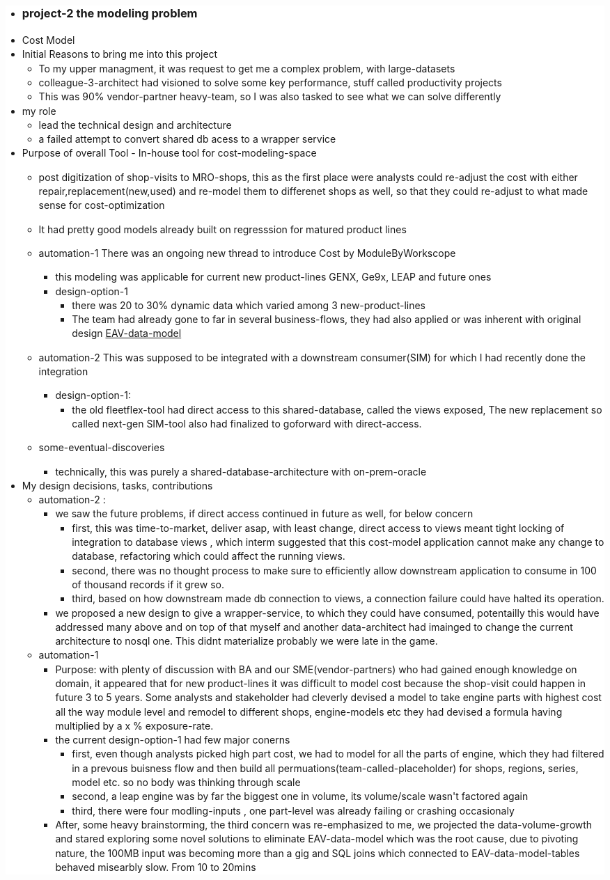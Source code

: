 - ### project-2 the modeling problem
- Cost Model 
- Initial Reasons to bring me into this project
    - To my upper managment, it was request to get me a complex problem, with large-datasets
    - colleague-3-architect had visioned to solve some key performance, stuff called productivity projects
    - This was 90% vendor-partner heavy-team, so I was also tasked to see what we can solve differently
- my role
    - lead the technical design and architecture
    - a failed attempt to convert shared db acess to a wrapper service
- Purpose of overall Tool - In-house tool for cost-modeling-space
    - post digitization of shop-visits to MRO-shops, this as the first place were analysts could re-adjust the cost with either repair,replacement(new,used) and re-model them to differenet shops as well, so that they could re-adjust to what made sense for cost-optimization
    - It had pretty good models already built on regresssion for matured product lines
    - automation-1 There was an ongoing new thread to introduce Cost by ModuleByWorkscope
        - this modeling was applicable for current new product-lines GENX, Ge9x, LEAP and future ones
        - design-option-1   
            - there was 20 to 30% dynamic data which varied among 3 new-product-lines
            - The team had already gone to far in several business-flows, they had also applied  or was inherent with original design [EAV-data-model](https://en.wikipedia.org/wiki/Entity%E2%80%93attribute%E2%80%93value_model) 

    - automation-2 This was supposed to be integrated with a downstream consumer(SIM) for which I had recently done the integration
        - design-option-1: 
            - the old fleetflex-tool had direct access to this shared-database, called the views exposed, The new replacement so called next-gen SIM-tool also had finalized to goforward with direct-access. 
    - some-eventual-discoveries
        - technically, this was purely a shared-database-architecture with on-prem-oracle
-  My design decisions, tasks, contributions 
    - automation-2 :
        - we saw the future problems, if direct access continued in future as well, for below concern
            - first, this was time-to-market, deliver asap, with least change, direct access to views meant tight locking of integration to database views , which interm suggested that this cost-model application cannot make any change to database, refactoring which could affect the running views.
            - second, there was no thought process to make sure to efficiently allow downstream application to consume in 100 of thousand records if it grew so.
            - third, based on how downstream made db connection to views, a connection failure could have halted its operation.
        - we proposed a new design to give a wrapper-service, to which they could have consumed, potentailly this would have addressed many above and on top of that myself and another data-architect had imainged to change the current architecture to nosql one. This didnt materialize probably we were late in the game.
    - automation-1
        - Purpose: with plenty of discussion with BA and our SME(vendor-partners) who had gained enough knowledge on domain, it appeared that for new product-lines it was difficult to model cost because the shop-visit could happen in future 3 to 5 years. Some analysts and stakeholder had cleverly devised a model to take engine parts with highest cost all the way module level and remodel to different shops, engine-models etc they had devised a formula having multiplied by a x % exposure-rate.
        - the current design-option-1 had few major conerns
            - first, even though analysts picked high part cost, we had to model for all the parts of engine, which they had filtered in a prevous buisness flow and then build all permuations(team-called-placeholder) for shops, regions, series, model etc. so no body was thinking through scale
            - second, a leap engine was by far the biggest one in volume, its volume/scale wasn't factored again
            - third, there were four modling-inputs , one part-level was already failing or crashing occasionaly
        - After, some heavy brainstorming, the third concern was re-emphasized to me, we projected the data-volume-growth and stared exploring some novel solutions to eliminate EAV-data-model which was the root cause, due to pivoting nature, the 100MB input was becoming more than a gig and SQL joins which connected to EAV-data-model-tables behaved misearbly slow. From 10 to 20mins 
